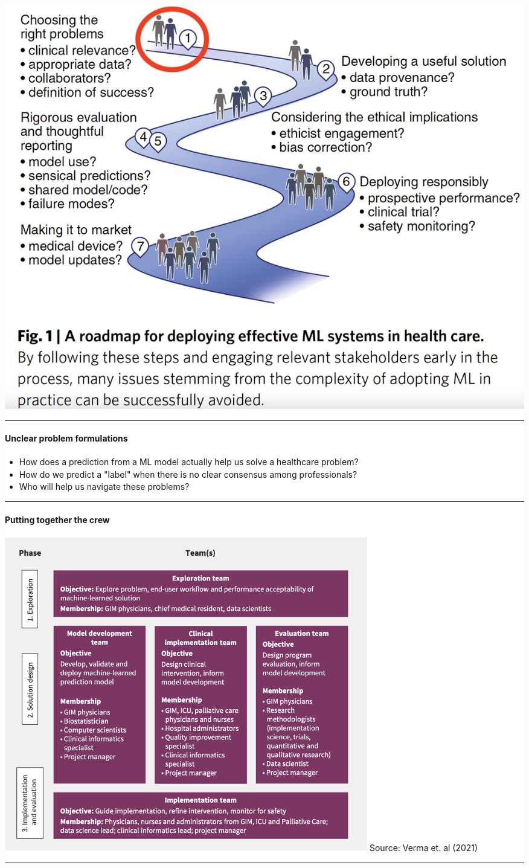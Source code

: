 ![Roadmap_1][roadmap_1]

---
#### **Unclear problem formulations**
- How does a prediction from a ML model actually help us solve a healthcare problem?
- How do we predict a "label" when there is no clear consensus among professionals?
- Who will help us navigate these problems?


---
#### **Putting together the crew**

<img src="images/team_structure.png" style="width: 600px">
Source: Verma et. al (2021)

---

[roadmap_1]: images/roadmap_1.png
[roadmap_2]: images/roadmap_2.png
[roadmap_3]: images/roadmap_3.png
[roadmap_4-5]: images/roadmap_4-5.png
[roadmap_6-7]: images/roadmap_6-7.png